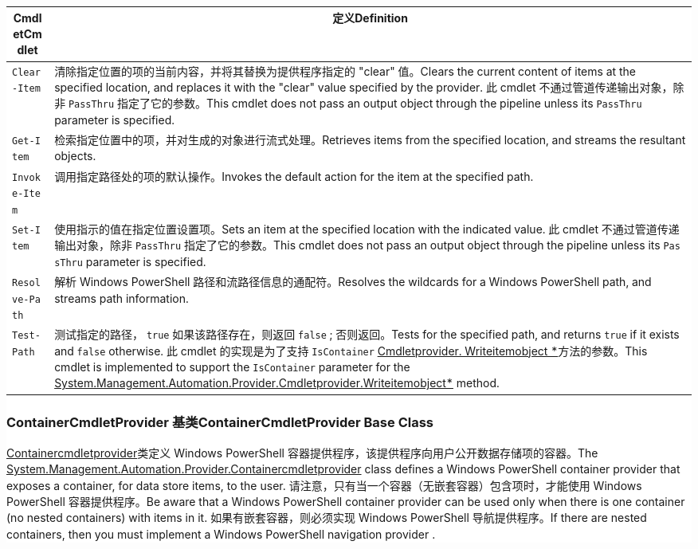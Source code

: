 |     <span data-ttu-id="cc2e5-156">Cmdlet</span><span class="sxs-lookup"><span data-stu-id="cc2e5-156">Cmdlet</span></span>     |                                                                                                                                                            <span data-ttu-id="cc2e5-157">定义</span><span class="sxs-lookup"><span data-stu-id="cc2e5-157">Definition</span></span>                                                                                                                                                            |
| -------------- | -------------------------------------------------------------------------------------------------------------------------------------------------------------------------------------------------------------------------------------------------------------------------------------------------------------------------------- |
| `Clear-Item`   | <span data-ttu-id="cc2e5-158">清除指定位置的项的当前内容，并将其替换为提供程序指定的 "clear" 值。</span><span class="sxs-lookup"><span data-stu-id="cc2e5-158">Clears the current content of items at the specified location, and replaces it with the "clear" value specified by the provider.</span></span> <span data-ttu-id="cc2e5-159">此 cmdlet 不通过管道传递输出对象，除非 `PassThru` 指定了它的参数。</span><span class="sxs-lookup"><span data-stu-id="cc2e5-159">This cmdlet does not pass an output object through the pipeline unless its `PassThru` parameter is specified.</span></span>                                                                                   |
| `Get-Item`     | <span data-ttu-id="cc2e5-160">检索指定位置中的项，并对生成的对象进行流式处理。</span><span class="sxs-lookup"><span data-stu-id="cc2e5-160">Retrieves items from the specified location, and streams the resultant objects.</span></span>                                                                                                                                                                                                                                                  |
| `Invoke-Item`  | <span data-ttu-id="cc2e5-161">调用指定路径处的项的默认操作。</span><span class="sxs-lookup"><span data-stu-id="cc2e5-161">Invokes the default action for the item at the specified path.</span></span>                                                                                                                                                                                                                                                                   |
| `Set-Item`     | <span data-ttu-id="cc2e5-162">使用指示的值在指定位置设置项。</span><span class="sxs-lookup"><span data-stu-id="cc2e5-162">Sets an item at the specified location with the indicated value.</span></span> <span data-ttu-id="cc2e5-163">此 cmdlet 不通过管道传递输出对象，除非 `PassThru` 指定了它的参数。</span><span class="sxs-lookup"><span data-stu-id="cc2e5-163">This cmdlet does not pass an output object through the pipeline unless its `PassThru` parameter is specified.</span></span>                                                                                                                                                   |
| `Resolve-Path` | <span data-ttu-id="cc2e5-164">解析 Windows PowerShell 路径和流路径信息的通配符。</span><span class="sxs-lookup"><span data-stu-id="cc2e5-164">Resolves the wildcards for a Windows PowerShell path, and streams path information.</span></span>                                                                                                                                                                                                                                              |
| `Test-Path`    | <span data-ttu-id="cc2e5-165">测试指定的路径， `true` 如果该路径存在，则返回 `false` ; 否则返回。</span><span class="sxs-lookup"><span data-stu-id="cc2e5-165">Tests for the specified path, and returns `true` if it exists and `false` otherwise.</span></span> <span data-ttu-id="cc2e5-166">此 cmdlet 的实现是为了支持 `IsContainer` [Cmdletprovider. Writeitemobject \*](/dotnet/api/System.Management.Automation.Provider.CmdletProvider.WriteItemObject)方法的参数。</span><span class="sxs-lookup"><span data-stu-id="cc2e5-166">This cmdlet is implemented to support the `IsContainer` parameter for the [System.Management.Automation.Provider.Cmdletprovider.Writeitemobject\*](/dotnet/api/System.Management.Automation.Provider.CmdletProvider.WriteItemObject) method.</span></span> |

### <a name="containercmdletprovider-base-class"></a><span data-ttu-id="cc2e5-167">ContainerCmdletProvider 基类</span><span class="sxs-lookup"><span data-stu-id="cc2e5-167">ContainerCmdletProvider Base Class</span></span>

<span data-ttu-id="cc2e5-168">[Containercmdletprovider](/dotnet/api/System.Management.Automation.Provider.ContainerCmdletProvider)类定义 Windows PowerShell 容器提供程序，该提供程序向用户公开数据存储项的容器。</span><span class="sxs-lookup"><span data-stu-id="cc2e5-168">The [System.Management.Automation.Provider.Containercmdletprovider](/dotnet/api/System.Management.Automation.Provider.ContainerCmdletProvider) class defines a Windows PowerShell container provider that exposes a container, for data store items, to the user.</span></span> <span data-ttu-id="cc2e5-169">请注意，只有当一个容器（无嵌套容器）包含项时，才能使用 Windows PowerShell 容器提供程序。</span><span class="sxs-lookup"><span data-stu-id="cc2e5-169">Be aware that a Windows PowerShell container provider can be used only when there is one container (no nested containers) with items in it.</span></span> <span data-ttu-id="cc2e5-170">如果有嵌套容器，则必须实现 Windows PowerShell 导航提供程序。</span><span class="sxs-lookup"><span data-stu-id="cc2e5-170">If there are nested containers, then you must implement a Windows PowerShell navigation provider .</span></span>
